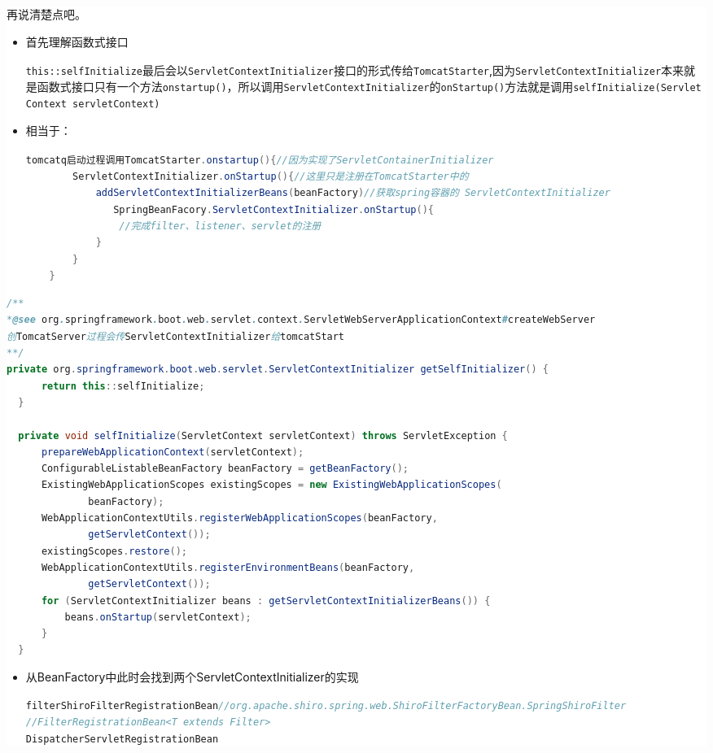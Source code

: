  再说清楚点吧。

  * 首先理解函数式接口

    `this::selfInitialize`最后会以`ServletContextInitializer`接口的形式传给`TomcatStarter`,因为`ServletContextInitializer`本来就是函数式接口只有一个方法`onstartup()`，所以调用`ServletContextInitializer`的`onStartup()`方法就是调用`selfInitialize(ServletContext servletContext)`

  * 相当于：

    ```java
    tomcatq启动过程调用TomcatStarter.onstartup(){//因为实现了ServletContainerInitializer
        	ServletContextInitializer.onStartup(){//这里只是注册在TomcatStarter中的
                addServletContextInitializerBeans(beanFactory)//获取spring容器的 ServletContextInitializer
                   SpringBeanFacory.ServletContextInitializer.onStartup(){
                    //完成filter、listener、servlet的注册
                }
            }
    	}
    ```

  ```java
  /**
  *@see org.springframework.boot.web.servlet.context.ServletWebServerApplicationContext#createWebServer
  创TomcatServer过程会传ServletContextInitializer给tomcatStart
  **/
  private org.springframework.boot.web.servlet.ServletContextInitializer getSelfInitializer() {
  		return this::selfInitialize;
  	}
  
  	private void selfInitialize(ServletContext servletContext) throws ServletException {
  		prepareWebApplicationContext(servletContext);
  		ConfigurableListableBeanFactory beanFactory = getBeanFactory();
  		ExistingWebApplicationScopes existingScopes = new ExistingWebApplicationScopes(
  				beanFactory);
  		WebApplicationContextUtils.registerWebApplicationScopes(beanFactory,
  				getServletContext());
  		existingScopes.restore();
  		WebApplicationContextUtils.registerEnvironmentBeans(beanFactory,
  				getServletContext());
  		for (ServletContextInitializer beans : getServletContextInitializerBeans()) {
  			beans.onStartup(servletContext);
  		}
  	}
  ```

  * 从BeanFactory中此时会找到两个ServletContextInitializer的实现

    ```java
    filterShiroFilterRegistrationBean//org.apache.shiro.spring.web.ShiroFilterFactoryBean.SpringShiroFilter
    //FilterRegistrationBean<T extends Filter>
    DispatcherServletRegistrationBean
    ```
